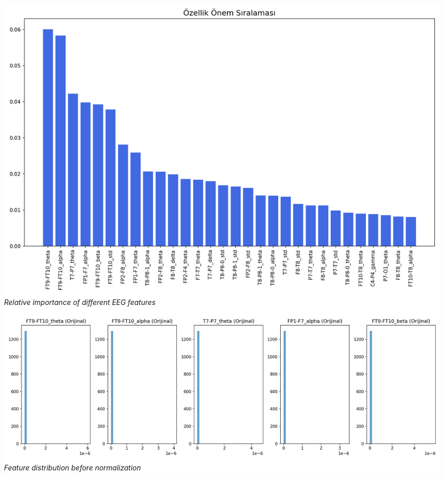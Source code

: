 ![Feature Importance](output/feature_importance.png)
*Relative importance of different EEG features*

![Data Distribution Before Normalization](output/pre_normalization.png)
*Feature distribution before normalization*
